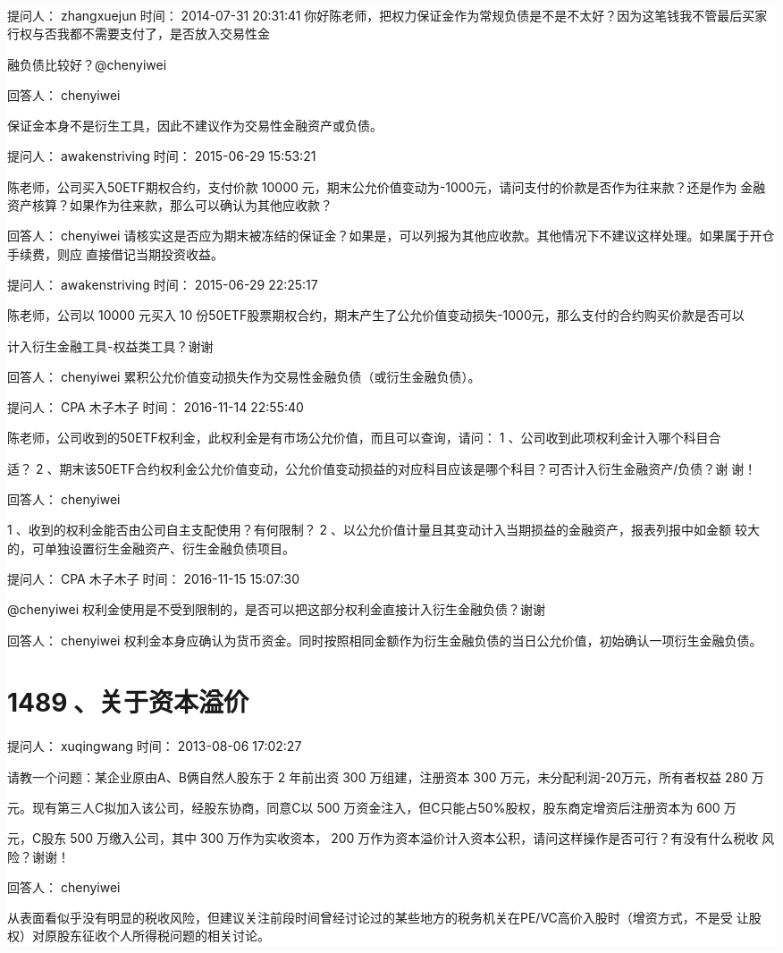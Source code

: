 提问人： zhangxuejun 时间： 2014-07-31 20:31:41
你好陈老师，把权力保证金作为常规负债是不是不太好？因为这笔钱我不管最后买家行权与否我都不需要支付了，是否放入交易性金

融负债比较好？@chenyiwei

回答人： chenyiwei

保证金本身不是衍生工具，因此不建议作为交易性金融资产或负债。

提问人： awakenstriving 时间： 2015-06-29 15:53:21

陈老师，公司买入50ETF期权合约，支付价款 10000 元，期末公允价值变动为-1000元，请问支付的价款是否作为往来款？还是作为
金融资产核算？如果作为往来款，那么可以确认为其他应收款？

回答人： chenyiwei
请核实这是否应为期末被冻结的保证金？如果是，可以列报为其他应收款。其他情况下不建议这样处理。如果属于开仓手续费，则应
直接借记当期投资收益。

提问人： awakenstriving 时间： 2015-06-29 22:25:17

陈老师，公司以 10000 元买入 10 份50ETF股票期权合约，期末产生了公允价值变动损失-1000元，那么支付的合约购买价款是否可以

计入衍生金融工具-权益类工具？谢谢

回答人： chenyiwei
累积公允价值变动损失作为交易性金融负债（或衍生金融负债）。

提问人： CPA 木子木子 时间： 2016-11-14 22:55:40

陈老师，公司收到的50ETF权利金，此权利金是有市场公允价值，而且可以查询，请问： 1 、公司收到此项权利金计入哪个科目合

适？ 2 、期末该50ETF合约权利金公允价值变动，公允价值变动损益的对应科目应该是哪个科目？可否计入衍生金融资产/负债？谢
谢！

回答人： chenyiwei

1 、收到的权利金能否由公司自主支配使用？有何限制？ 2 、以公允价值计量且其变动计入当期损益的金融资产，报表列报中如金额
较大的，可单独设置衍生金融资产、衍生金融负债项目。

提问人： CPA 木子木子 时间： 2016-11-15 15:07:30

@chenyiwei 权利金使用是不受到限制的，是否可以把这部分权利金直接计入衍生金融负债？谢谢

回答人： chenyiwei
权利金本身应确认为货币资金。同时按照相同金额作为衍生金融负债的当日公允价值，初始确认一项衍生金融负债。

# 1489 、关于资本溢价

提问人： xuqingwang 时间： 2013-08-06 17:02:27

请教一个问题：某企业原由A、B俩自然人股东于 2 年前出资 300 万组建，注册资本 300 万元，未分配利润-20万元，所有者权益 280 万

元。现有第三人C拟加入该公司，经股东协商，同意C以 500 万资金注入，但C只能占50%股权，股东商定增资后注册资本为 600 万

元，C股东 500 万缴入公司，其中 300 万作为实收资本， 200 万作为资本溢价计入资本公积，请问这样操作是否可行？有没有什么税收
风险？谢谢！

回答人： chenyiwei

从表面看似乎没有明显的税收风险，但建议关注前段时间曾经讨论过的某些地方的税务机关在PE/VC高价入股时（增资方式，不是受
让股权）对原股东征收个人所得税问题的相关讨论。
